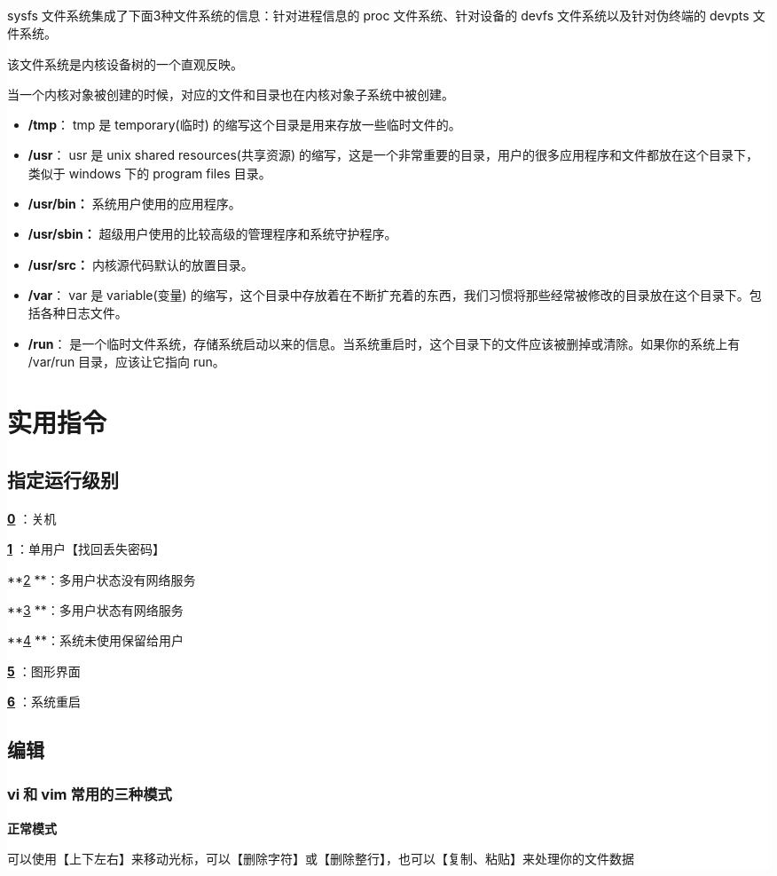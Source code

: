   sysfs 文件系统集成了下面3种文件系统的信息：针对进程信息的 proc 文件系统、针对设备的 devfs 文件系统以及针对伪终端的 devpts 文件系统。

  该文件系统是内核设备树的一个直观反映。

  当一个内核对象被创建的时候，对应的文件和目录也在内核对象子系统中被创建。

- **/tmp**：
  tmp 是 temporary(临时) 的缩写这个目录是用来存放一些临时文件的。

- **/usr**：
   usr 是 unix shared resources(共享资源) 的缩写，这是一个非常重要的目录，用户的很多应用程序和文件都放在这个目录下，类似于 windows 下的 program files 目录。

- **/usr/bin：**
  系统用户使用的应用程序。

- **/usr/sbin：**
  超级用户使用的比较高级的管理程序和系统守护程序。

- **/usr/src：**
  内核源代码默认的放置目录。

- **/var**：
  var 是 variable(变量) 的缩写，这个目录中存放着在不断扩充着的东西，我们习惯将那些经常被修改的目录放在这个目录下。包括各种日志文件。

- **/run**：
  是一个临时文件系统，存储系统启动以来的信息。当系统重启时，这个目录下的文件应该被删掉或清除。如果你的系统上有 /var/run 目录，应该让它指向 run。



# 实用指令



## 指定运行级别

**<u>0</u>** ：关机

**<u>1</u>** ：单用户【找回丢失密码】

**<u>2</u> **：多用户状态没有网络服务

**<u>3</u> **：多用户状态有网络服务

**<u>4</u> **：系统未使用保留给用户

**<u>5</u>** ：图形界面

**<u>6</u>** ：系统重启



## 编辑

### vi 和 vim 常用的三种模式

**正常模式**

​	可以使用【上下左右】来移动光标，可以【删除字符】或【删除整行】，也可以【复制、粘贴】来处理你的文件数据
